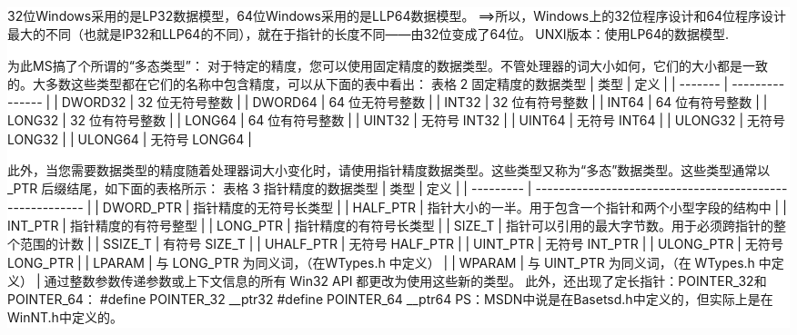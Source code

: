 32位Windows采用的是LP32数据模型，64位Windows采用的是LLP64数据模型。
==>所以，Windows上的32位程序设计和64位程序设计最大的不同（也就是IP32和LLP64的不同），就在于指针的长度不同——由32位变成了64位。
UNXI版本：使用LP64的数据模型.

为此MS搞了个所谓的“多态类型”：
对于特定的精度，您可以使用固定精度的数据类型。不管处理器的词大小如何，它们的大小都是一致的。大多数这些类型都在它们的名称中包含精度，可以从下面的表中看出：
表格 2 固定精度的数据类型
| 类型    | 定义            |
| ------- | --------------- |
| DWORD32 | 32 位无符号整数 |
| DWORD64 | 64 位无符号整数 |
| INT32   | 32 位有符号整数 |
| INT64   | 64 位有符号整数 |
| LONG32  | 32 位有符号整数 |
| LONG64  | 64 位有符号整数 |
| UINT32  | 无符号 INT32    |
| UINT64  | 无符号 INT64    |
| ULONG32 | 无符号 LONG32   |
| ULONG64 | 无符号 LONG64   |

此外，当您需要数据类型的精度随着处理器词大小变化时，请使用指针精度数据类型。这些类型又称为“多态”数据类型。这些类型通常以 _PTR 后缀结尾，如下面的表格所示：
表格 3 指针精度的数据类型
| 类型      | 定义                                                     |
| --------- | -------------------------------------------------------- |
| DWORD_PTR | 指针精度的无符号长类型                                   |
| HALF_PTR  | 指针大小的一半。用于包含一个指针和两个小型字段的结构中   |
| INT_PTR   | 指针精度的有符号整型                                     |
| LONG_PTR  | 指针精度的有符号长类型                                   |
| SIZE_T    | 指针可以引用的最大字节数。用于必须跨指针的整个范围的计数 |
| SSIZE_T   | 有符号 SIZE_T                                            |
| UHALF_PTR | 无符号 HALF_PTR                                          |
| UINT_PTR  | 无符号 INT_PTR                                           |
| ULONG_PTR | 无符号 LONG_PTR                                          |
| LPARAM    | 与 LONG_PTR 为同义词，（在WTypes.h 中定义）              |
| WPARAM    | 与 UINT_PTR 为同义词，（在 WTypes.h 中定义）             |
通过整数参数传递参数或上下文信息的所有 Win32 API 都更改为使用这些新的类型。
此外，还出现了定长指针：POINTER_32和POINTER_64：
\#define POINTER_32 __ptr32
\#define POINTER_64 __ptr64
PS：MSDN中说是在Basetsd.h中定义的，但实际上是在WinNT.h中定义的。
